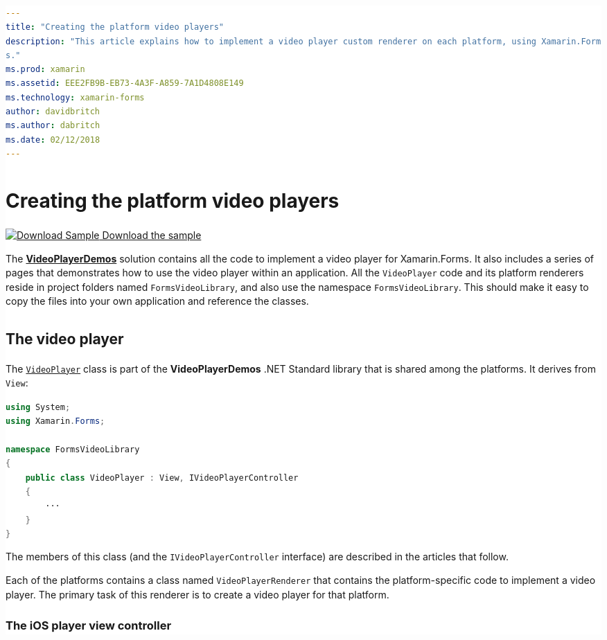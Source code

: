 ```yaml
---
title: "Creating the platform video players"
description: "This article explains how to implement a video player custom renderer on each platform, using Xamarin.Forms."
ms.prod: xamarin
ms.assetid: EEE2FB9B-EB73-4A3F-A859-7A1D4808E149
ms.technology: xamarin-forms
author: davidbritch
ms.author: dabritch
ms.date: 02/12/2018
---
```


# Creating the platform video players

[![Download Sample](~/media/shared/download.png) Download the sample](https://developer.xamarin.com/samples/xamarin-forms/customrenderers/VideoPlayerDemos/)

The [**VideoPlayerDemos**](https://developer.xamarin.com/samples/xamarin-forms/customrenderers/VideoPlayerDemos/) solution contains all the code to implement a video player for Xamarin.Forms. It also includes a series of pages that demonstrates how to use the video player within an application. All the `VideoPlayer` code and its platform renderers reside in project folders named `FormsVideoLibrary`, and also use the namespace `FormsVideoLibrary`. This should make it easy to copy the files into your own application and reference the classes.

## The video player

The [`VideoPlayer`](https://github.com/xamarin/xamarin-forms-samples/blob/master/CustomRenderers/VideoPlayerDemos/VideoPlayerDemos/VideoPlayerDemos/VideoPlayer.cs) class is part of the **VideoPlayerDemos** .NET Standard library that is shared among the platforms. It derives from `View`:

```csharp
using System;
using Xamarin.Forms;

namespace FormsVideoLibrary
{
    public class VideoPlayer : View, IVideoPlayerController
    {
        ···
    }
}
```

The members of this class (and the `IVideoPlayerController` interface) are described in the articles that follow.

Each of the platforms contains a class named `VideoPlayerRenderer` that contains the platform-specific code to implement a video player. The primary task of this renderer is to create a video player for that platform.

### The iOS player view controller

